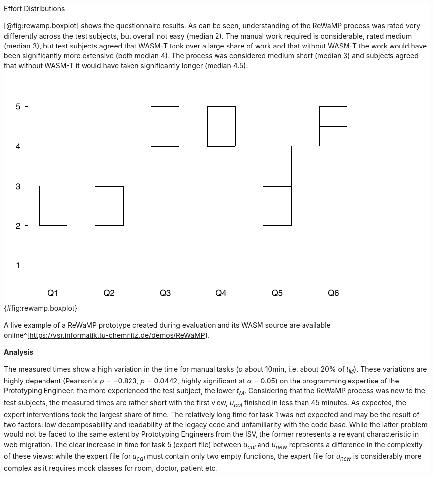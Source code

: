 Effort Distributions
</div> 

[@fig:rewamp.boxplot] shows the questionnaire results. As can be seen, understanding of the ReWaMP process was rated very differently across the test subjects, but overall not easy (median 2). The manual work required is considerable, rated medium (median 3), but test subjects agreed that WASM-T took over a large share of work and that without WASM-T the work would have been significantly more extensive (both median 4). The process was considered medium short (median 3) and subjects agreed that without WASM-T it would have taken significantly longer (median 4.5).  

![ReWaMP Questionnaire Results, Q1 ReWaMP easy to understand, Q2 manual work for ReWaMP, Q3 WASM-T did much work, Q4 without WASM-T more work, Q5 process was short, Q6 without WASM-T more time](../figures/boxplots/rewamp-boxplot.pdf){#fig:rewamp.boxplot}

A live example of a ReWaMP prototype created during evaluation and its WASM source are available online^[https://vsr.informatik.tu-chemnitz.de/demos/ReWaMP]. 

**Analysis**

The measured times show a high variation in the time for manual tasks ($\sigma$ about 10min, i.e. about 20% of $t_M$). These variations are highly dependent (Pearson's $\rho=-0.823$, $p=0.0442$, highly significant at $\alpha = 0.05$) on the programming expertise of the Prototyping Engineer: the more experienced the test subject, the lower $t_M$. Considering that the ReWaMP process was new to the test subjects, the measured times are rather short with the first view, $u_{cal}$ finished in less than 45 minutes. As expected, the expert interventions took the largest share of time. The relatively long time for task 1 was not expected and may be the result of two factors: low decomposability and readability of the legacy code and unfamiliarity with the code base. While the latter problem would not be faced to the same extent by Prototyping Engineers from the ISV, the former represents a relevant characteristic in web migration. The clear increase in time for task 5 (expert file) between $u_{cal}$ and $u_{new}$ represents a difference in the complexity of these views: while the expert file for $u_{cal}$ must contain only two empty functions, the expert file for $u_{new}$ is considerably more complex as it requires mock classes for room, doctor, patient etc.

